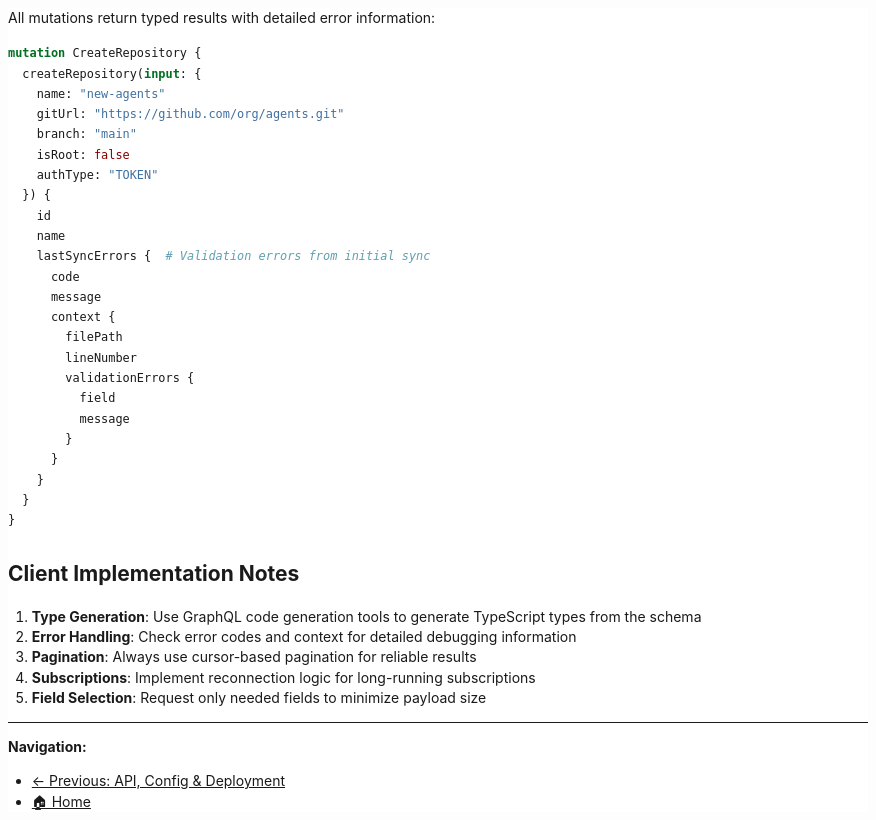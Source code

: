All mutations return typed results with detailed error information:

```graphql
mutation CreateRepository {
  createRepository(input: {
    name: "new-agents"
    gitUrl: "https://github.com/org/agents.git"
    branch: "main"
    isRoot: false
    authType: "TOKEN"
  }) {
    id
    name
    lastSyncErrors {  # Validation errors from initial sync
      code
      message
      context {
        filePath
        lineNumber
        validationErrors {
          field
          message
        }
      }
    }
  }
}
```

## Client Implementation Notes

1. **Type Generation**: Use GraphQL code generation tools to generate TypeScript types from the schema
2. **Error Handling**: Check error codes and context for detailed debugging information
3. **Pagination**: Always use cursor-based pagination for reliable results
4. **Subscriptions**: Implement reconnection logic for long-running subscriptions
5. **Field Selection**: Request only needed fields to minimize payload size

---

**Navigation:**

- [← Previous: API, Config & Deployment](./04-api-config-and-deployment.md)
- [🏠 Home](./README.md)